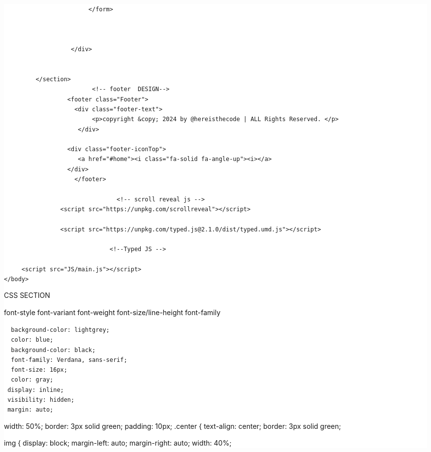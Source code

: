                             </form>


                       
                       </div>
             
             
             </section>
                             <!-- footer  DESIGN-->
                      <footer class="Footer">
                        <div class="footer-text">
                             <p>copyright &copy; 2024 by @hereisthecode | ALL Rights Reserved. </p>
                         </div>    
                      
                      <div class="footer-iconTop">
                         <a href="#home"><i class="fa-solid fa-angle-up"><i></a>
                      </div>
                        </footer>
                      
                                    <!-- scroll reveal js -->
                    <script src="https://unpkg.com/scrollreveal"></script>

                    <script src="https://unpkg.com/typed.js@2.1.0/dist/typed.umd.js"></script>

                                  <!--Typed JS -->

		 <script src="JS/main.js"></script>
	</body>

</html



  CSS SECTION


font-style
font-variant
font-weight
font-size/line-height
font-family

      background-color: lightgrey;
      color: blue;
      background-color: black;
      font-family: Verdana, sans-serif;
      font-size: 16px;
      color: gray;
     display: inline;
     visibility: hidden;
     margin: auto;
  
width: 50%;
  border: 3px solid green;
  padding: 10px;
 .center {
  text-align: center;
  border: 3px solid green;

img {
  display: block;
  margin-left: auto;
  margin-right: auto;
  width: 40%;

